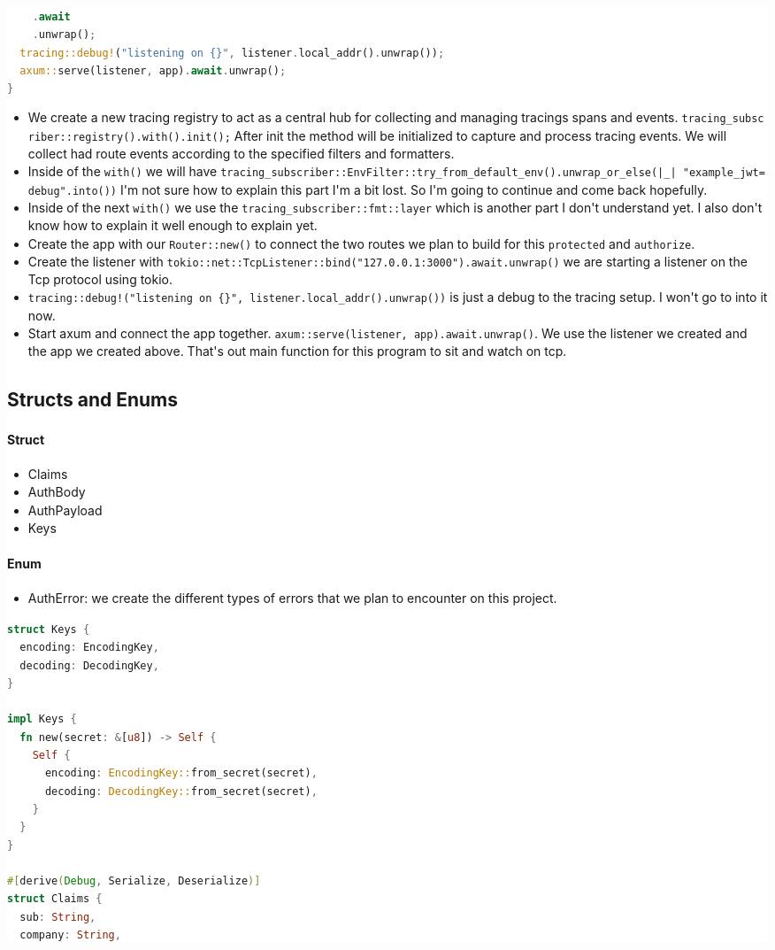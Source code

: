 ```rust
    .await
    .unwrap();
  tracing::debug!("listening on {}", listener.local_addr().unwrap());
  axum::serve(listener, app).await.unwrap();
}
```

* We create a new tracing registry to act as a central hub for collecting and
  managing tracings spans and events. `tracing_subscriber::registry().with().init();`
  After init the method will be initialized to capture and process tracing events.
  We will collect had route events according to the specified filters and formatters.
* Inside of the `with()` we will have
  `tracing_subscriber::EnvFilter::try_from_default_env().unwrap_or_else(|_|
  "example_jwt=debug".into())` I'm not sure how to explain this part I'm
  a bit lost. So I'm going to continue and come back hopefully.
* Inside of the next `with()` we use the
  `tracing_subscriber::fmt::layer` which is another part I don't
  understand yet. I also don't know how to explain it well enough to
  explain yet.
* Create the app with our `Router::new()` to connect the
  two routes we plan to build for this `protected` and `authorize`.
* Create the listener with
  `tokio::net::TcpListener::bind("127.0.0.1:3000").await.unwrap()` we
  are starting a listener on the Tcp protocol using tokio.
* `tracing::debug!("listening on {}", listener.local_addr().unwrap())`
  is just a debug to the tracing setup. I won't go to into it now.
* Start axum and connect the app together. `axum::serve(listener,
  app).await.unwrap()`. We use the listener we created and the app we
  created above. That's out main function for this program to sit and
  watch on tcp.

## Structs and Enums

#### Struct

* Claims
* AuthBody
* AuthPayload
* Keys

#### Enum

* AuthError: we create the different types of errors that we plan to
  encounter on this project.

```rust
struct Keys {
  encoding: EncodingKey,
  decoding: DecodingKey,
}

impl Keys {
  fn new(secret: &[u8]) -> Self {
    Self {
      encoding: EncodingKey::from_secret(secret),
      decoding: DecodingKey::from_secret(secret),
    }
  }
}

#[derive(Debug, Serialize, Deserialize)]
struct Claims {
  sub: String,
  company: String,
```